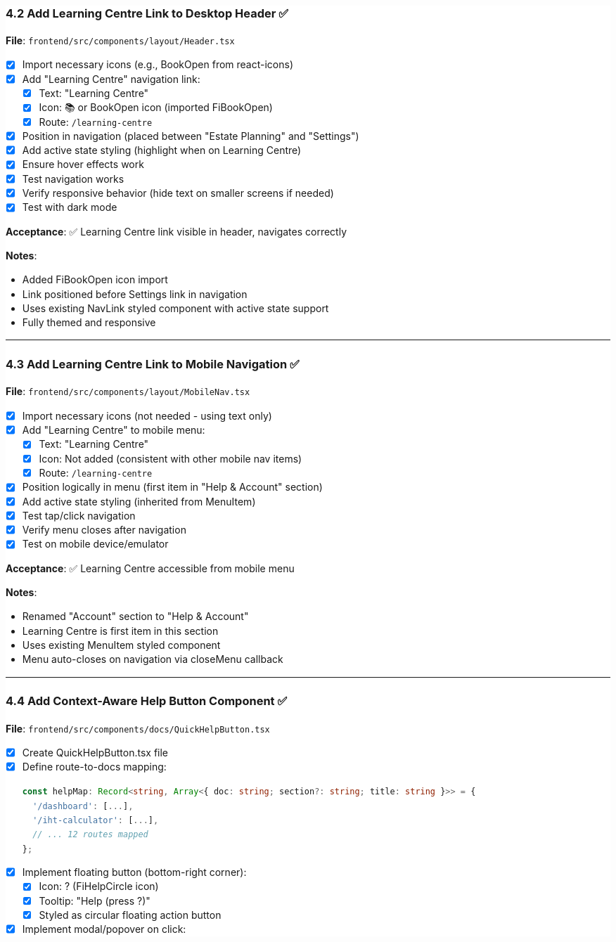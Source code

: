 
### 4.2 Add Learning Centre Link to Desktop Header ✅
**File**: `frontend/src/components/layout/Header.tsx`

- [x] Import necessary icons (e.g., BookOpen from react-icons)
- [x] Add "Learning Centre" navigation link:
  - [x] Text: "Learning Centre"
  - [x] Icon: 📚 or BookOpen icon (imported FiBookOpen)
  - [x] Route: `/learning-centre`
- [x] Position in navigation (placed between "Estate Planning" and "Settings")
- [x] Add active state styling (highlight when on Learning Centre)
- [x] Ensure hover effects work
- [x] Test navigation works
- [x] Verify responsive behavior (hide text on smaller screens if needed)
- [x] Test with dark mode

**Acceptance**: ✅ Learning Centre link visible in header, navigates correctly

**Notes**:
- Added FiBookOpen icon import
- Link positioned before Settings link in navigation
- Uses existing NavLink styled component with active state support
- Fully themed and responsive

---

### 4.3 Add Learning Centre Link to Mobile Navigation ✅
**File**: `frontend/src/components/layout/MobileNav.tsx`

- [x] Import necessary icons (not needed - using text only)
- [x] Add "Learning Centre" to mobile menu:
  - [x] Text: "Learning Centre"
  - [x] Icon: Not added (consistent with other mobile nav items)
  - [x] Route: `/learning-centre`
- [x] Position logically in menu (first item in "Help & Account" section)
- [x] Add active state styling (inherited from MenuItem)
- [x] Test tap/click navigation
- [x] Verify menu closes after navigation
- [x] Test on mobile device/emulator

**Acceptance**: ✅ Learning Centre accessible from mobile menu

**Notes**:
- Renamed "Account" section to "Help & Account"
- Learning Centre is first item in this section
- Uses existing MenuItem styled component
- Menu auto-closes on navigation via closeMenu callback

---

### 4.4 Add Context-Aware Help Button Component ✅
**File**: `frontend/src/components/docs/QuickHelpButton.tsx`

- [x] Create QuickHelpButton.tsx file
- [x] Define route-to-docs mapping:
  ```typescript
  const helpMap: Record<string, Array<{ doc: string; section?: string; title: string }>> = {
    '/dashboard': [...],
    '/iht-calculator': [...],
    // ... 12 routes mapped
  };
  ```
- [x] Implement floating button (bottom-right corner):
  - [x] Icon: ? (FiHelpCircle icon)
  - [x] Tooltip: "Help (press ?)"
  - [x] Styled as circular floating action button
- [x] Implement modal/popover on click: